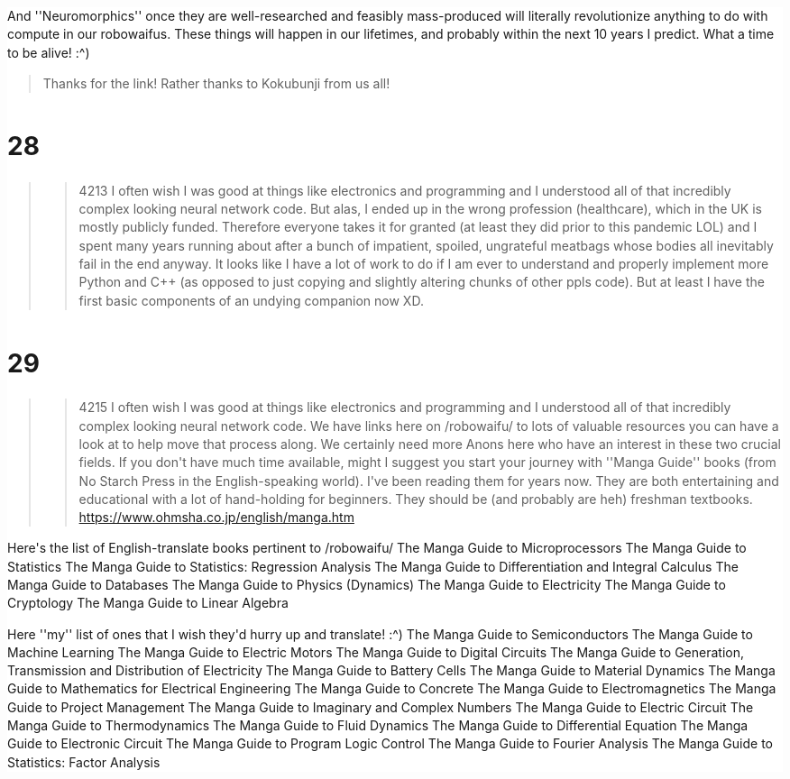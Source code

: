 And ''Neuromorphics'' once they are well-researched and feasibly mass-produced will literally revolutionize anything to do with compute in our robowaifus. These things will happen in our lifetimes, and probably within the next 10 years I predict. What a time to be alive! :^)


>Thanks for the link!
Rather thanks to Kokubunji from us all!

# 28
>>4213
I often wish I was good at things like electronics and programming and I understood all of that incredibly complex looking neural network code. But alas, I ended up in the wrong profession (healthcare), which in the UK is mostly publicly funded. Therefore everyone takes it for granted (at least they did prior to this pandemic LOL) and I spent many years running about after a bunch of impatient, spoiled, ungrateful meatbags whose bodies all inevitably fail in the end anyway. It looks like I have a lot of work to do if I am ever to understand and properly implement more Python and C++ (as opposed to just copying and slightly altering chunks of other ppls code). But at least I have the first basic components of an undying companion now XD.

# 29
>>4215
>I often wish I was good at things like electronics and programming and I understood all of that incredibly complex looking neural network code.
We have links here on /robowaifu/ to lots of valuable resources you can have a look at to help move that process along. We certainly need more Anons here who have an interest in these two crucial fields. If you don't have much time available, might I suggest you start your journey with ''Manga Guide'' books (from No Starch Press in the English-speaking world). I've been reading them for years now. They are both entertaining and educational with a lot of hand-holding for beginners. They should be (and probably are heh) freshman textbooks.
https://www.ohmsha.co.jp/english/manga.htm

Here's the list of English-translate books pertinent to /robowaifu/
The Manga Guide to Microprocessors
The Manga Guide to Statistics
The Manga Guide to Statistics: Regression Analysis
The Manga Guide to Differentiation and Integral Calculus
The Manga Guide to Databases
The Manga Guide to Physics (Dynamics)
The Manga Guide to Electricity
The Manga Guide to Cryptology
The Manga Guide to Linear Algebra

Here ''my'' list of ones that I wish they'd hurry up and translate! :^)
The Manga Guide to Semiconductors
The Manga Guide to Machine Learning
The Manga Guide to Electric Motors
The Manga Guide to Digital Circuits
The Manga Guide to Generation, Transmission and Distribution of Electricity
The Manga Guide to Battery Cells
The Manga Guide to Material Dynamics
The Manga Guide to Mathematics for Electrical Engineering
The Manga Guide to Concrete
The Manga Guide to Electromagnetics
The Manga Guide to Project Management
The Manga Guide to Imaginary and Complex Numbers
The Manga Guide to Electric Circuit
The Manga Guide to Thermodynamics
The Manga Guide to Fluid Dynamics
The Manga Guide to Differential Equation
The Manga Guide to Electronic Circuit
The Manga Guide to Program Logic Control
The Manga Guide to Fourier Analysis
The Manga Guide to Statistics: Factor Analysis